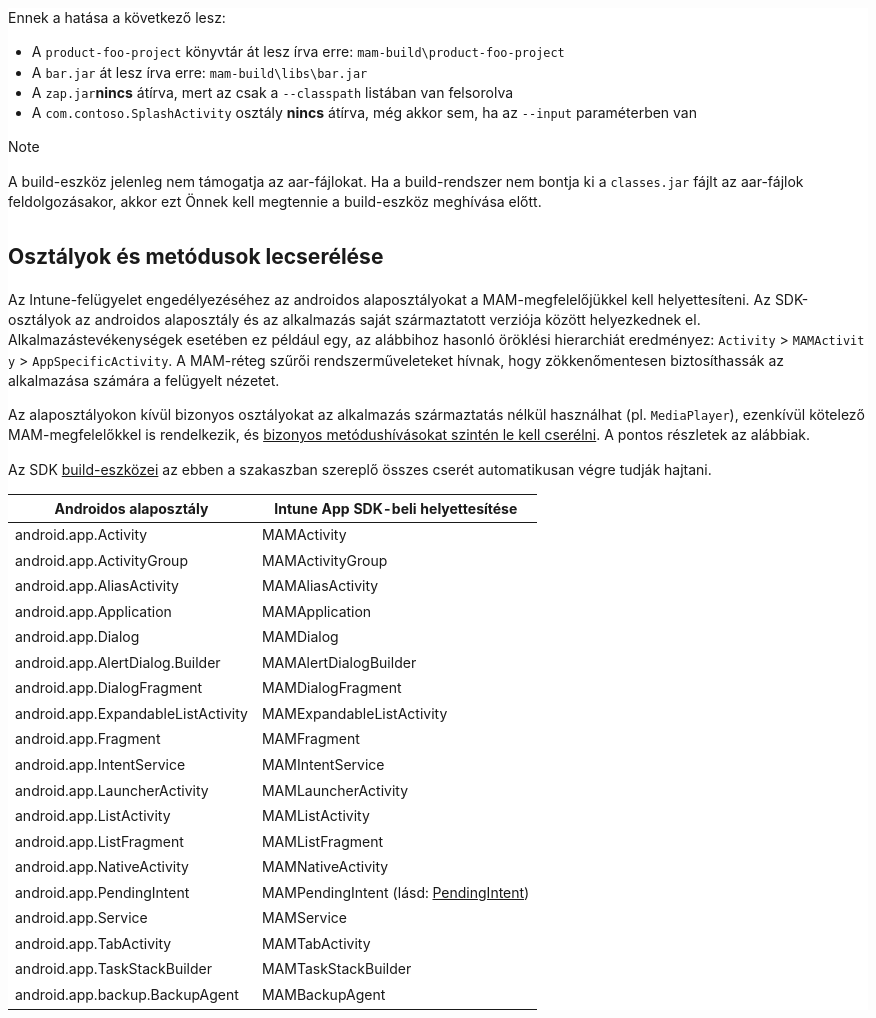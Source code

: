 Ennek a hatása a következő lesz:

* A `product-foo-project` könyvtár át lesz írva erre: `mam-build\product-foo-project`
* A `bar.jar` át lesz írva erre: `mam-build\libs\bar.jar`
* A `zap.jar`**nincs** átírva, mert az csak a `--classpath` listában van felsorolva
* A `com.contoso.SplashActivity` osztály **nincs** átírva, még akkor sem, ha az `--input` paraméterben van

> [!NOTE] 
> A build-eszköz jelenleg nem támogatja az aar-fájlokat. Ha a build-rendszer nem bontja ki a `classes.jar` fájlt az aar-fájlok feldolgozásakor, akkor ezt Önnek kell megtennie a build-eszköz meghívása előtt.


## <a name="class-and-method-replacements"></a>Osztályok és metódusok lecserélése

Az Intune-felügyelet engedélyezéséhez az androidos alaposztályokat a MAM-megfelelőjükkel kell helyettesíteni. Az SDK-osztályok az androidos alaposztály és az alkalmazás saját származtatott verziója között helyezkednek el. Alkalmazástevékenységek esetében ez például egy, az alábbihoz hasonló öröklési hierarchiát eredményez: `Activity` > `MAMActivity` >
`AppSpecificActivity`. A MAM-réteg szűrői rendszerműveleteket hívnak, hogy zökkenőmentesen biztosíthassák az alkalmazása számára a felügyelt nézetet.

Az alaposztályokon kívül bizonyos osztályokat az alkalmazás származtatás nélkül használhat (pl. `MediaPlayer`), ezenkívül kötelező MAM-megfelelőkkel is rendelkezik, és [bizonyos metódushívásokat szintén le kell cserélni](#wrapped-system-services). A pontos részletek az alábbiak.

Az SDK [build-eszközei](#build-tooling) az ebben a szakaszban szereplő összes cserét automatikusan végre tudják hajtani. 



| Androidos alaposztály | Intune App SDK-beli helyettesítése |
|--|--|
| android.app.Activity | MAMActivity |
| android.app.ActivityGroup | MAMActivityGroup |
| android.app.AliasActivity | MAMAliasActivity |
| android.app.Application | MAMApplication |
| android.app.Dialog | MAMDialog |
| android.app.AlertDialog.Builder | MAMAlertDialogBuilder |
| android.app.DialogFragment | MAMDialogFragment |
| android.app.ExpandableListActivity | MAMExpandableListActivity |
| android.app.Fragment | MAMFragment |
| android.app.IntentService | MAMIntentService |
| android.app.LauncherActivity | MAMLauncherActivity |
| android.app.ListActivity | MAMListActivity |
| android.app.ListFragment | MAMListFragment |
| android.app.NativeActivity | MAMNativeActivity |
| android.app.PendingIntent | MAMPendingIntent (lásd: [PendingIntent](#pendingintent)) |
| android.app.Service | MAMService |
| android.app.TabActivity | MAMTabActivity |
| android.app.TaskStackBuilder | MAMTaskStackBuilder |
| android.app.backup.BackupAgent | MAMBackupAgent |